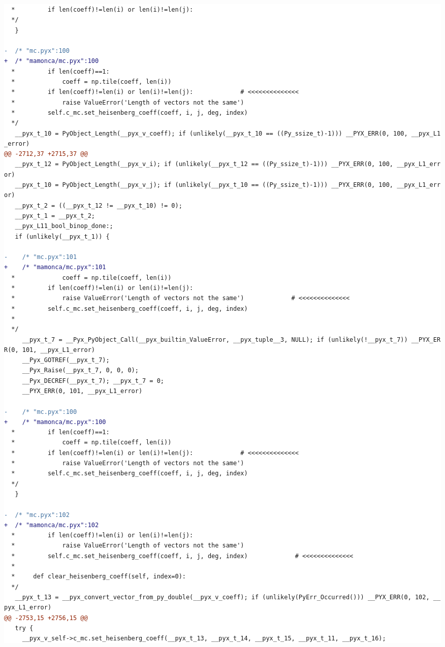 ```diff
  *         if len(coeff)!=len(i) or len(i)!=len(j):
  */
   }
 
-  /* "mc.pyx":100
+  /* "mamonca/mc.pyx":100
  *         if len(coeff)==1:
  *             coeff = np.tile(coeff, len(i))
  *         if len(coeff)!=len(i) or len(i)!=len(j):             # <<<<<<<<<<<<<<
  *             raise ValueError('Length of vectors not the same')
  *         self.c_mc.set_heisenberg_coeff(coeff, i, j, deg, index)
  */
   __pyx_t_10 = PyObject_Length(__pyx_v_coeff); if (unlikely(__pyx_t_10 == ((Py_ssize_t)-1))) __PYX_ERR(0, 100, __pyx_L1_error)
@@ -2712,37 +2715,37 @@
   __pyx_t_12 = PyObject_Length(__pyx_v_i); if (unlikely(__pyx_t_12 == ((Py_ssize_t)-1))) __PYX_ERR(0, 100, __pyx_L1_error)
   __pyx_t_10 = PyObject_Length(__pyx_v_j); if (unlikely(__pyx_t_10 == ((Py_ssize_t)-1))) __PYX_ERR(0, 100, __pyx_L1_error)
   __pyx_t_2 = ((__pyx_t_12 != __pyx_t_10) != 0);
   __pyx_t_1 = __pyx_t_2;
   __pyx_L11_bool_binop_done:;
   if (unlikely(__pyx_t_1)) {
 
-    /* "mc.pyx":101
+    /* "mamonca/mc.pyx":101
  *             coeff = np.tile(coeff, len(i))
  *         if len(coeff)!=len(i) or len(i)!=len(j):
  *             raise ValueError('Length of vectors not the same')             # <<<<<<<<<<<<<<
  *         self.c_mc.set_heisenberg_coeff(coeff, i, j, deg, index)
  * 
  */
     __pyx_t_7 = __Pyx_PyObject_Call(__pyx_builtin_ValueError, __pyx_tuple__3, NULL); if (unlikely(!__pyx_t_7)) __PYX_ERR(0, 101, __pyx_L1_error)
     __Pyx_GOTREF(__pyx_t_7);
     __Pyx_Raise(__pyx_t_7, 0, 0, 0);
     __Pyx_DECREF(__pyx_t_7); __pyx_t_7 = 0;
     __PYX_ERR(0, 101, __pyx_L1_error)
 
-    /* "mc.pyx":100
+    /* "mamonca/mc.pyx":100
  *         if len(coeff)==1:
  *             coeff = np.tile(coeff, len(i))
  *         if len(coeff)!=len(i) or len(i)!=len(j):             # <<<<<<<<<<<<<<
  *             raise ValueError('Length of vectors not the same')
  *         self.c_mc.set_heisenberg_coeff(coeff, i, j, deg, index)
  */
   }
 
-  /* "mc.pyx":102
+  /* "mamonca/mc.pyx":102
  *         if len(coeff)!=len(i) or len(i)!=len(j):
  *             raise ValueError('Length of vectors not the same')
  *         self.c_mc.set_heisenberg_coeff(coeff, i, j, deg, index)             # <<<<<<<<<<<<<<
  * 
  *     def clear_heisenberg_coeff(self, index=0):
  */
   __pyx_t_13 = __pyx_convert_vector_from_py_double(__pyx_v_coeff); if (unlikely(PyErr_Occurred())) __PYX_ERR(0, 102, __pyx_L1_error)
@@ -2753,15 +2756,15 @@
   try {
     __pyx_v_self->c_mc.set_heisenberg_coeff(__pyx_t_13, __pyx_t_14, __pyx_t_15, __pyx_t_11, __pyx_t_16);
```